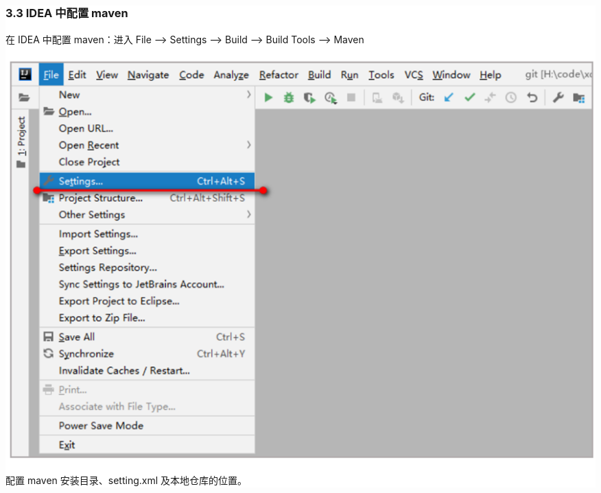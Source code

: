 ### **3.3 IDEA 中配置 maven**

在 IDEA 中配置 maven：进入 File --&gt; Settings --&gt; Build --&gt; Build Tools --&gt; Maven

![image-20230517103108651](././assets/image-20230517103108651.png)

配置 maven 安装目录、setting.xml 及本地仓库的位置。
